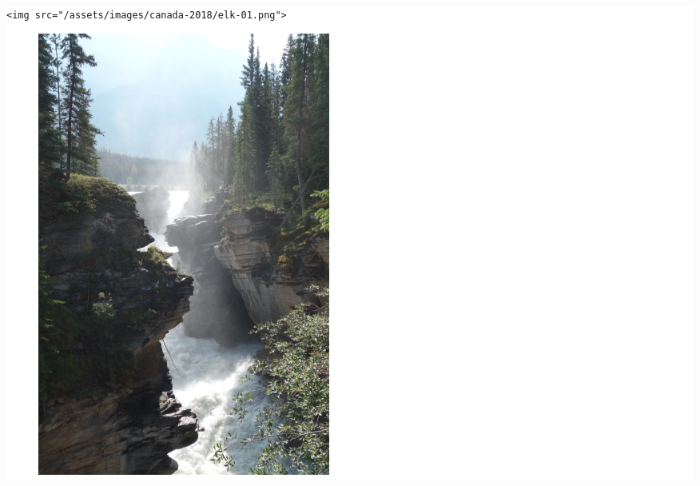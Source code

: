 	<img src="/assets/images/canada-2018/elk-01.png">
</figure>
</div>

<div class="fig-container">
<figure id="photo-valley-01">
	<img src="/assets/images/canada-2018/valley-01.png">
</figure>
</div>
